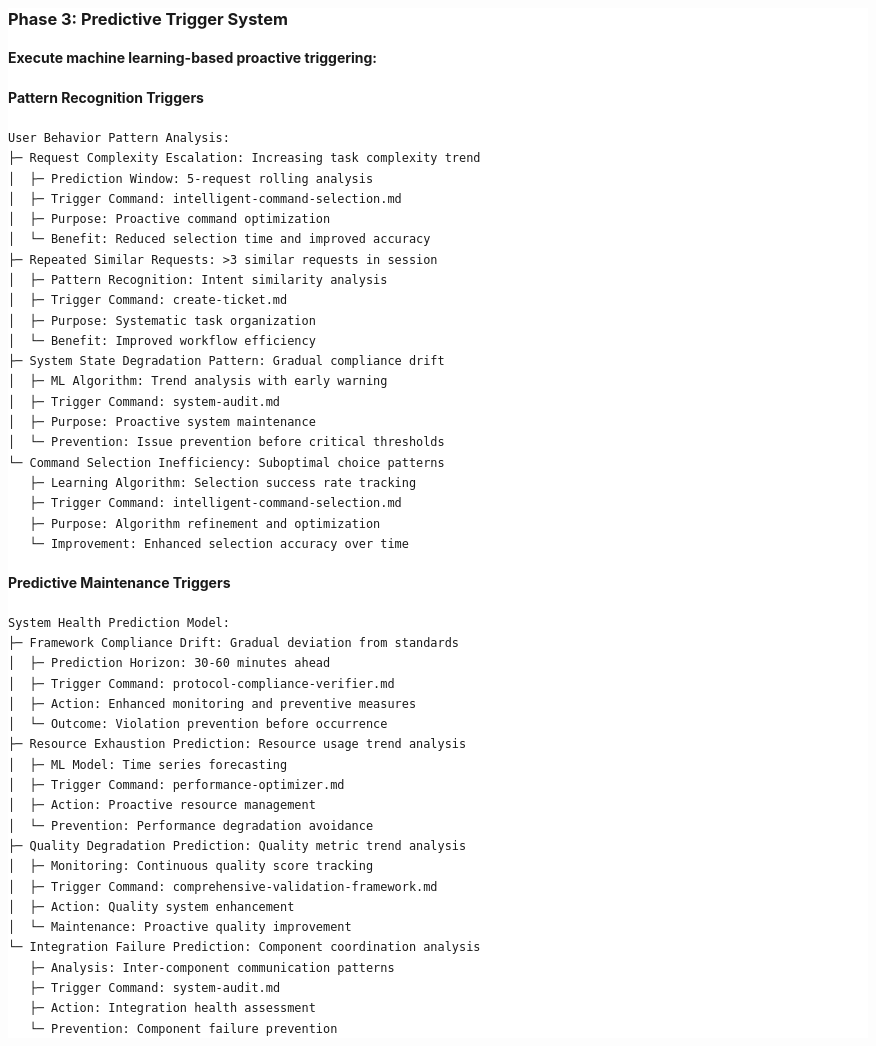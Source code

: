 ### Phase 3: Predictive Trigger System

**Execute machine learning-based proactive triggering:**

#### Pattern Recognition Triggers
```
User Behavior Pattern Analysis:
├─ Request Complexity Escalation: Increasing task complexity trend
│  ├─ Prediction Window: 5-request rolling analysis
│  ├─ Trigger Command: intelligent-command-selection.md
│  ├─ Purpose: Proactive command optimization
│  └─ Benefit: Reduced selection time and improved accuracy
├─ Repeated Similar Requests: >3 similar requests in session
│  ├─ Pattern Recognition: Intent similarity analysis
│  ├─ Trigger Command: create-ticket.md
│  ├─ Purpose: Systematic task organization
│  └─ Benefit: Improved workflow efficiency
├─ System State Degradation Pattern: Gradual compliance drift
│  ├─ ML Algorithm: Trend analysis with early warning
│  ├─ Trigger Command: system-audit.md
│  ├─ Purpose: Proactive system maintenance
│  └─ Prevention: Issue prevention before critical thresholds
└─ Command Selection Inefficiency: Suboptimal choice patterns
   ├─ Learning Algorithm: Selection success rate tracking
   ├─ Trigger Command: intelligent-command-selection.md
   ├─ Purpose: Algorithm refinement and optimization
   └─ Improvement: Enhanced selection accuracy over time
```

#### Predictive Maintenance Triggers
```
System Health Prediction Model:
├─ Framework Compliance Drift: Gradual deviation from standards
│  ├─ Prediction Horizon: 30-60 minutes ahead
│  ├─ Trigger Command: protocol-compliance-verifier.md
│  ├─ Action: Enhanced monitoring and preventive measures
│  └─ Outcome: Violation prevention before occurrence
├─ Resource Exhaustion Prediction: Resource usage trend analysis
│  ├─ ML Model: Time series forecasting
│  ├─ Trigger Command: performance-optimizer.md
│  ├─ Action: Proactive resource management
│  └─ Prevention: Performance degradation avoidance
├─ Quality Degradation Prediction: Quality metric trend analysis
│  ├─ Monitoring: Continuous quality score tracking
│  ├─ Trigger Command: comprehensive-validation-framework.md
│  ├─ Action: Quality system enhancement
│  └─ Maintenance: Proactive quality improvement
└─ Integration Failure Prediction: Component coordination analysis
   ├─ Analysis: Inter-component communication patterns
   ├─ Trigger Command: system-audit.md
   ├─ Action: Integration health assessment
   └─ Prevention: Component failure prevention
```
